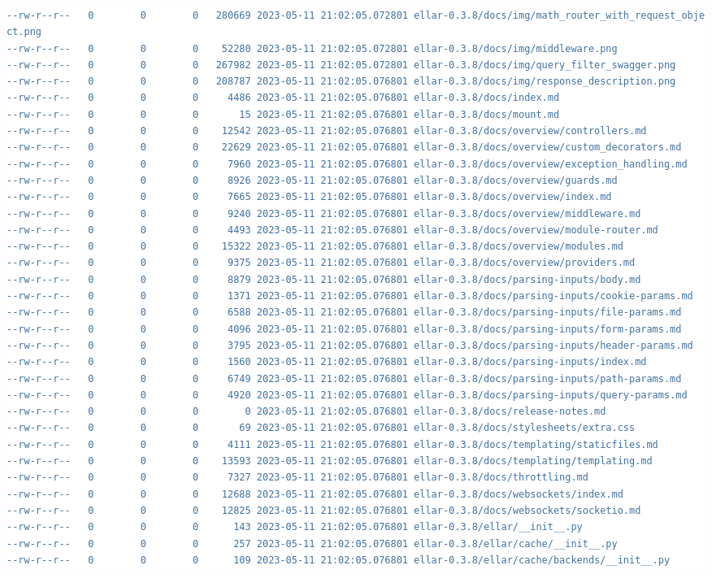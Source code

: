 ```diff
--rw-r--r--   0        0        0   280669 2023-05-11 21:02:05.072801 ellar-0.3.8/docs/img/math_router_with_request_object.png
--rw-r--r--   0        0        0    52280 2023-05-11 21:02:05.072801 ellar-0.3.8/docs/img/middleware.png
--rw-r--r--   0        0        0   267982 2023-05-11 21:02:05.072801 ellar-0.3.8/docs/img/query_filter_swagger.png
--rw-r--r--   0        0        0   208787 2023-05-11 21:02:05.076801 ellar-0.3.8/docs/img/response_description.png
--rw-r--r--   0        0        0     4486 2023-05-11 21:02:05.076801 ellar-0.3.8/docs/index.md
--rw-r--r--   0        0        0       15 2023-05-11 21:02:05.076801 ellar-0.3.8/docs/mount.md
--rw-r--r--   0        0        0    12542 2023-05-11 21:02:05.076801 ellar-0.3.8/docs/overview/controllers.md
--rw-r--r--   0        0        0    22629 2023-05-11 21:02:05.076801 ellar-0.3.8/docs/overview/custom_decorators.md
--rw-r--r--   0        0        0     7960 2023-05-11 21:02:05.076801 ellar-0.3.8/docs/overview/exception_handling.md
--rw-r--r--   0        0        0     8926 2023-05-11 21:02:05.076801 ellar-0.3.8/docs/overview/guards.md
--rw-r--r--   0        0        0     7665 2023-05-11 21:02:05.076801 ellar-0.3.8/docs/overview/index.md
--rw-r--r--   0        0        0     9240 2023-05-11 21:02:05.076801 ellar-0.3.8/docs/overview/middleware.md
--rw-r--r--   0        0        0     4493 2023-05-11 21:02:05.076801 ellar-0.3.8/docs/overview/module-router.md
--rw-r--r--   0        0        0    15322 2023-05-11 21:02:05.076801 ellar-0.3.8/docs/overview/modules.md
--rw-r--r--   0        0        0     9375 2023-05-11 21:02:05.076801 ellar-0.3.8/docs/overview/providers.md
--rw-r--r--   0        0        0     8879 2023-05-11 21:02:05.076801 ellar-0.3.8/docs/parsing-inputs/body.md
--rw-r--r--   0        0        0     1371 2023-05-11 21:02:05.076801 ellar-0.3.8/docs/parsing-inputs/cookie-params.md
--rw-r--r--   0        0        0     6588 2023-05-11 21:02:05.076801 ellar-0.3.8/docs/parsing-inputs/file-params.md
--rw-r--r--   0        0        0     4096 2023-05-11 21:02:05.076801 ellar-0.3.8/docs/parsing-inputs/form-params.md
--rw-r--r--   0        0        0     3795 2023-05-11 21:02:05.076801 ellar-0.3.8/docs/parsing-inputs/header-params.md
--rw-r--r--   0        0        0     1560 2023-05-11 21:02:05.076801 ellar-0.3.8/docs/parsing-inputs/index.md
--rw-r--r--   0        0        0     6749 2023-05-11 21:02:05.076801 ellar-0.3.8/docs/parsing-inputs/path-params.md
--rw-r--r--   0        0        0     4920 2023-05-11 21:02:05.076801 ellar-0.3.8/docs/parsing-inputs/query-params.md
--rw-r--r--   0        0        0        0 2023-05-11 21:02:05.076801 ellar-0.3.8/docs/release-notes.md
--rw-r--r--   0        0        0       69 2023-05-11 21:02:05.076801 ellar-0.3.8/docs/stylesheets/extra.css
--rw-r--r--   0        0        0     4111 2023-05-11 21:02:05.076801 ellar-0.3.8/docs/templating/staticfiles.md
--rw-r--r--   0        0        0    13593 2023-05-11 21:02:05.076801 ellar-0.3.8/docs/templating/templating.md
--rw-r--r--   0        0        0     7327 2023-05-11 21:02:05.076801 ellar-0.3.8/docs/throttling.md
--rw-r--r--   0        0        0    12688 2023-05-11 21:02:05.076801 ellar-0.3.8/docs/websockets/index.md
--rw-r--r--   0        0        0    12825 2023-05-11 21:02:05.076801 ellar-0.3.8/docs/websockets/socketio.md
--rw-r--r--   0        0        0      143 2023-05-11 21:02:05.076801 ellar-0.3.8/ellar/__init__.py
--rw-r--r--   0        0        0      257 2023-05-11 21:02:05.076801 ellar-0.3.8/ellar/cache/__init__.py
--rw-r--r--   0        0        0      109 2023-05-11 21:02:05.076801 ellar-0.3.8/ellar/cache/backends/__init__.py
```